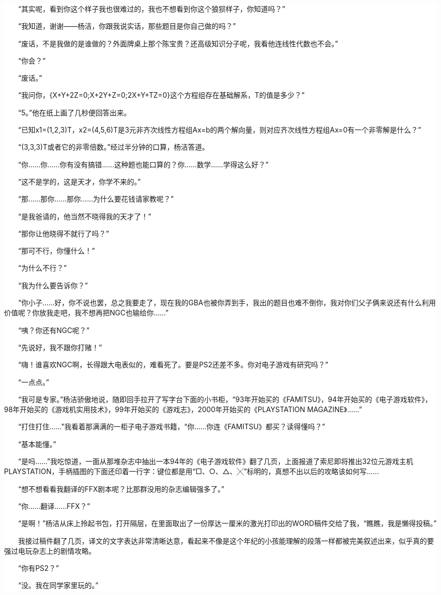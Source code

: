 　　“其实呢，看到你这个样子我也很难过的，我也不想看到你这个狼狈样子，你知道吗？”

　　“我知道，谢谢——杨洁，你跟我说实话，那些题目是你自己做的吗？”

　　“废话，不是我做的是谁做的？外面牌桌上那个陈宝贵？还高级知识分子呢，我看他连线性代数也不会。”

　　“你会？”

　　“废话。”

　　“我问你，{X+Y+2Z=0;X+2Y+Z=0;2X+Y+TZ=0}这个方程组存在基础解系，T的值是多少？”

　　“5。”他在纸上画了几秒便回答出来。

　　“已知x1=(1,2,3)T，x2=(4,5,6)T是3元非齐次线性方程组Ax=b的两个解向量，则对应齐次线性方程组Ax=0有一个非零解是什么？”

　　“(3,3,3)T或者它的非零倍数。”经过半分钟的口算，杨洁答道。

　　“你……你……你有没有搞错……这种题也能口算的？你……数学……学得这么好？”

　　“这不是学的，这是天才，你学不来的。”

　　“那……那你……那你……为什么要花钱请家教呢？”

　　“是我爸请的，他当然不晓得我的天才了！”

　　“那你让他晓得不就行了吗？”

　　“那可不行，你懂什么！”

　　“为什么不行？”

　　“我为什么要告诉你？”

　　“你小子……好，你不说也罢，总之我要走了，现在我的GBA也被你弄到手，我出的题目也难不倒你，我对你们父子俩来说还有什么利用价值呢？你放我走吧，我不想再把NGC也输给你……”

　　“咦？你还有NGC呢？”

　　“先说好，我不跟你打赌！”

　　“嗨！谁喜欢NGC啊，长得跟大电表似的，难看死了。要是PS2还差不多。你对电子游戏有研究吗？”

　　“一点点。”

　　“我可是专家。”杨洁骄傲地说，随即回手拉开了写字台下面的小书柜，“93年开始买的《FAMITSU》，94年开始买的《电子游戏软件》，98年开始买的《游戏机实用技术》，99年开始买的《游戏志》，2000年开始买的《PLAYSTATION MAGAZINE》……”

　　“打住打住……”我看着那满满的一柜子电子游戏书籍，“你……你连《FAMITSU》都买？读得懂吗？”

　　“基本能懂。”

　　“是吗……”我吃惊道，一面从那堆杂志中抽出一本94年的《电子游戏软件》翻了几页，上面报道了索尼即将推出32位元游戏主机PLAYSTATION，手柄插图的下面还印着一行字：键位都是用“□、○、△、╳”标明的，真想不出以后的攻略该如何写……

　　“想不想看看我翻译的FFX剧本呢？比那群没用的杂志编辑强多了。”

　　“你……翻译……FFX？”

　　“是啊！”杨洁从床上拎起书包，打开隔层，在里面取出了一份厚达一厘米的激光打印出的WORD稿件交给了我，“瞧瞧，我是懒得投稿。”

　　我接过稿件翻了几页，译文的文字表达非常清晰达意，看起来不像是这个年纪的小孩能理解的段落一样都被完美叙述出来，似乎真的要强过电玩杂志上的剧情攻略。

　　“你有PS2？”

　　“没。我在同学家里玩的。”
